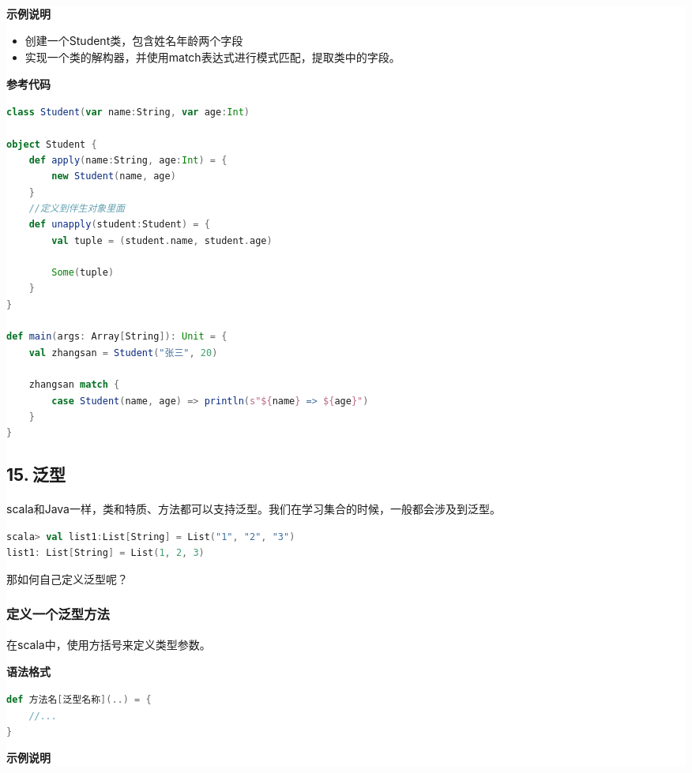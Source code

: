 **示例说明**

- 创建一个Student类，包含姓名年龄两个字段
- 实现一个类的解构器，并使用match表达式进行模式匹配，提取类中的字段。

**参考代码**

```scala
class Student(var name:String, var age:Int)

object Student {
    def apply(name:String, age:Int) = {
        new Student(name, age)
    }
	//定义到伴生对象里面
    def unapply(student:Student) = {
        val tuple = (student.name, student.age)

        Some(tuple)
    }
}

def main(args: Array[String]): Unit = {
    val zhangsan = Student("张三", 20)

    zhangsan match {
        case Student(name, age) => println(s"${name} => ${age}")
    }
}
```

## 15. 泛型

scala和Java一样，类和特质、方法都可以支持泛型。我们在学习集合的时候，一般都会涉及到泛型。

```scala
scala> val list1:List[String] = List("1", "2", "3")
list1: List[String] = List(1, 2, 3)
```

那如何自己定义泛型呢？

### 定义一个泛型方法

在scala中，使用方括号来定义类型参数。

**语法格式**

```scala
def 方法名[泛型名称](..) = {
    //...
}
```

**示例说明**
